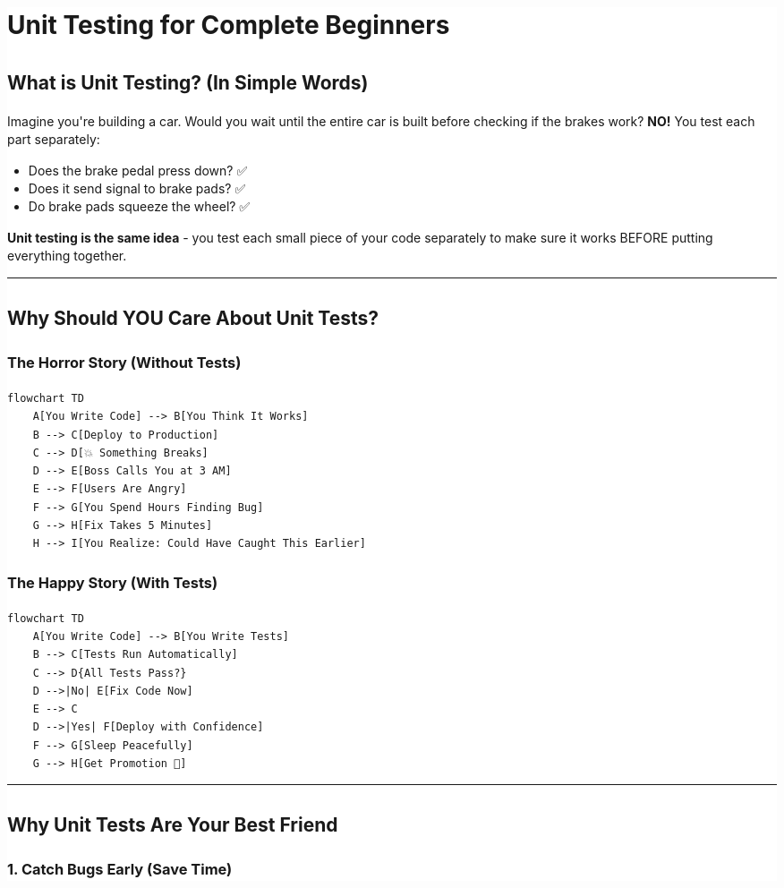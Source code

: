 # Unit Testing for Complete Beginners

## What is Unit Testing? (In Simple Words)

Imagine you're building a car. Would you wait until the entire car is built before checking if the brakes work? **NO!** You test each part separately:

- Does the brake pedal press down? ✅
- Does it send signal to brake pads? ✅
- Do brake pads squeeze the wheel? ✅

**Unit testing is the same idea** - you test each small piece of your code separately to make sure it works BEFORE putting everything together.

---

## Why Should YOU Care About Unit Tests?

### The Horror Story (Without Tests)

```mermaid
flowchart TD
    A[You Write Code] --> B[You Think It Works]
    B --> C[Deploy to Production]
    C --> D[💥 Something Breaks]
    D --> E[Boss Calls You at 3 AM]
    E --> F[Users Are Angry]
    F --> G[You Spend Hours Finding Bug]
    G --> H[Fix Takes 5 Minutes]
    H --> I[You Realize: Could Have Caught This Earlier]
```

### The Happy Story (With Tests)

```mermaid
flowchart TD
    A[You Write Code] --> B[You Write Tests]
    B --> C[Tests Run Automatically]
    C --> D{All Tests Pass?}
    D -->|No| E[Fix Code Now]
    E --> C
    D -->|Yes| F[Deploy with Confidence]
    F --> G[Sleep Peacefully]
    G --> H[Get Promotion 🎉]
```

---

## Why Unit Tests Are Your Best Friend

### 1. **Catch Bugs Early (Save Time)**
